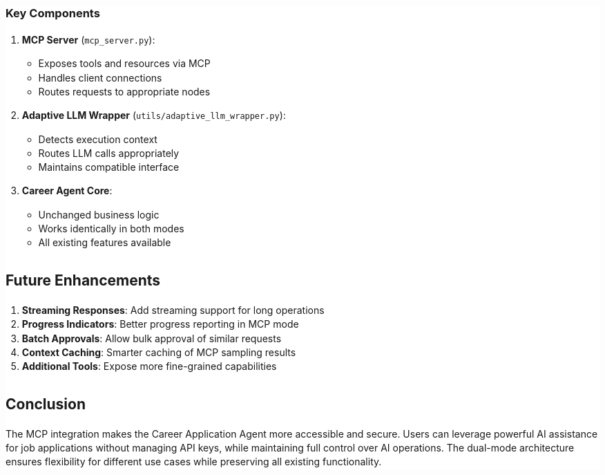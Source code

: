 ### Key Components

1. **MCP Server** (`mcp_server.py`):
   - Exposes tools and resources via MCP
   - Handles client connections
   - Routes requests to appropriate nodes

2. **Adaptive LLM Wrapper** (`utils/adaptive_llm_wrapper.py`):
   - Detects execution context
   - Routes LLM calls appropriately
   - Maintains compatible interface

3. **Career Agent Core**:
   - Unchanged business logic
   - Works identically in both modes
   - All existing features available

## Future Enhancements

1. **Streaming Responses**: Add streaming support for long operations
2. **Progress Indicators**: Better progress reporting in MCP mode
3. **Batch Approvals**: Allow bulk approval of similar requests
4. **Context Caching**: Smarter caching of MCP sampling results
5. **Additional Tools**: Expose more fine-grained capabilities

## Conclusion

The MCP integration makes the Career Application Agent more accessible and secure. Users can leverage powerful AI assistance for job applications without managing API keys, while maintaining full control over AI operations. The dual-mode architecture ensures flexibility for different use cases while preserving all existing functionality.